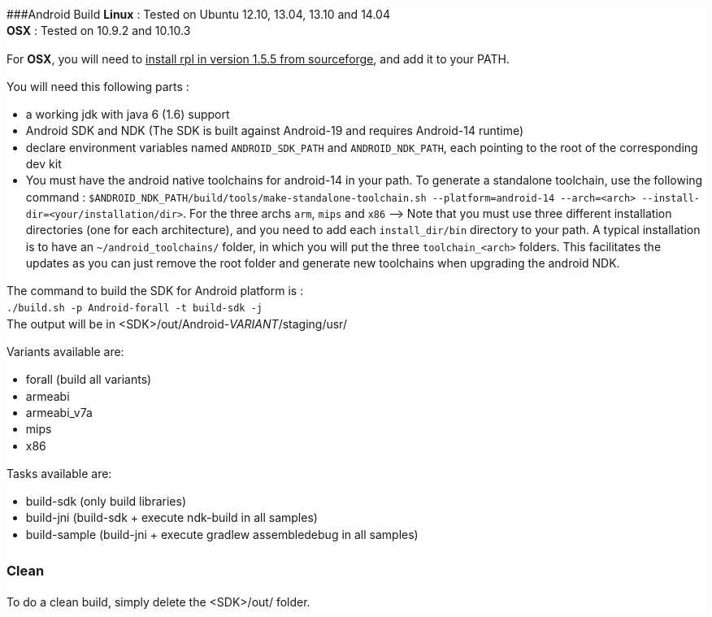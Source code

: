 ###Android Build
**Linux** : Tested on Ubuntu 12.10, 13.04, 13.10 and 14.04<br/>
**OSX** : Tested on 10.9.2 and 10.10.3<br/>

For **OSX**, you will need to [install rpl in version 1.5.5 from sourceforge](http://sourceforge.net/projects/rpl/files/rpl/rpl-1.5.5/), and add it to your PATH.

You will need this following parts : 

- a working jdk with java 6 (1.6) support
- Android SDK and NDK (The SDK is built
 against Android-19 and requires Android-14 runtime)
- declare environment variables named `ANDROID_SDK_PATH` and
 `ANDROID_NDK_PATH`, each pointing to the root of the corresponding dev kit
- You must have the android native toolchains for android-14 in your path.
 To generate a standalone toolchain, use the following command :
`$ANDROID_NDK_PATH/build/tools/make-standalone-toolchain.sh --platform=android-14 --arch=<arch> --install-dir=<your/installation/dir>`.
 For the three archs `arm`, `mips` and `x86`
--> Note that you must use three different installation directories (one for
 each architecture), and you need to add each `install_dir/bin` directory to your
 path. A typical installation is to have an `~/android_toolchains/` folder, in
 which you will put the three `toolchain_<arch>` folders. This facilitates the
 updates as you can just remove the root folder and generate new toolchains when
 upgrading the android NDK.
 

The command to build the SDK for Android platform is :<br/>
`./build.sh -p Android-forall -t build-sdk -j`<br/>
The output will be in \<SDK\>/out/Android-*VARIANT*/staging/usr/<br/>

Variants available are:

- forall (build all variants)
- armeabi
- armeabi_v7a
- mips
- x86

Tasks available are:

- build-sdk (only build libraries)
- build-jni (build-sdk + execute ndk-build in all samples)
- build-sample (build-jni + execute gradlew assembledebug in all samples)

### Clean

To do a clean build, simply delete the \<SDK\>/out/ folder.
